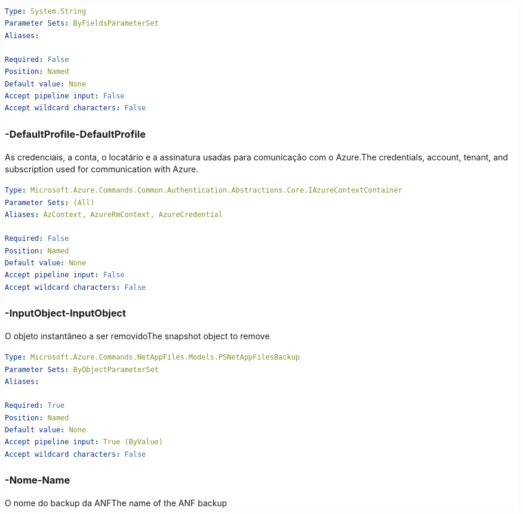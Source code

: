 ```yaml
Type: System.String
Parameter Sets: ByFieldsParameterSet
Aliases:

Required: False
Position: Named
Default value: None
Accept pipeline input: False
Accept wildcard characters: False
```

### <span data-ttu-id="f8b26-117">-DefaultProfile</span><span class="sxs-lookup"><span data-stu-id="f8b26-117">-DefaultProfile</span></span>
<span data-ttu-id="f8b26-118">As credenciais, a conta, o locatário e a assinatura usadas para comunicação com o Azure.</span><span class="sxs-lookup"><span data-stu-id="f8b26-118">The credentials, account, tenant, and subscription used for communication with Azure.</span></span>

```yaml
Type: Microsoft.Azure.Commands.Common.Authentication.Abstractions.Core.IAzureContextContainer
Parameter Sets: (All)
Aliases: AzContext, AzureRmContext, AzureCredential

Required: False
Position: Named
Default value: None
Accept pipeline input: False
Accept wildcard characters: False
```

### <span data-ttu-id="f8b26-119">-InputObject</span><span class="sxs-lookup"><span data-stu-id="f8b26-119">-InputObject</span></span>
<span data-ttu-id="f8b26-120">O objeto instantâneo a ser removido</span><span class="sxs-lookup"><span data-stu-id="f8b26-120">The snapshot object to remove</span></span>

```yaml
Type: Microsoft.Azure.Commands.NetAppFiles.Models.PSNetAppFilesBackup
Parameter Sets: ByObjectParameterSet
Aliases:

Required: True
Position: Named
Default value: None
Accept pipeline input: True (ByValue)
Accept wildcard characters: False
```

### <span data-ttu-id="f8b26-121">-Nome</span><span class="sxs-lookup"><span data-stu-id="f8b26-121">-Name</span></span>
<span data-ttu-id="f8b26-122">O nome do backup da ANF</span><span class="sxs-lookup"><span data-stu-id="f8b26-122">The name of the ANF backup</span></span>
